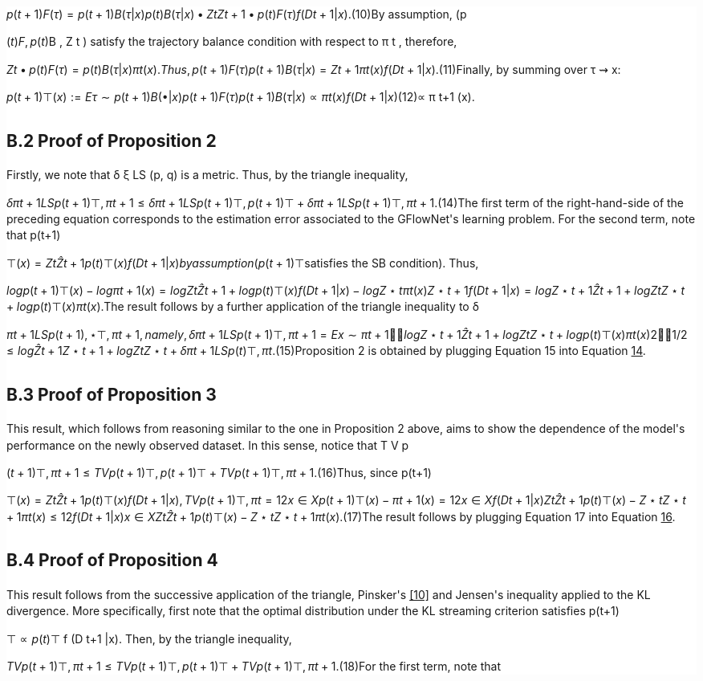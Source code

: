 $p (t+1) F (τ ) = p(t+1) B (τ |x) p (t)$$B (τ |x) • Z t Z t+1 • p (t) F (τ )f (D t+1 |x).(10)$By assumption, (p

$(t) F , p(t)$B , Z t ) satisfy the trajectory balance condition with respect to π t , therefore,

$Z t • p (t) F (τ ) = p (t) B (τ |x)π t (x). Thus, p (t+1) F (τ ) p (t+1) B (τ |x) = Z t+1 π t (x)f (D t+1 |x).(11)$Finally, by summing over τ ⇝ x:

$p (t+1) ⊤ (x) := E τ ∼p (t+1) B (•|x) p (t+1) F (τ ) p (t+1) B (τ |x) ∝ π t (x)f (D t+1 |x)(12)$∝ π t+1 (x).


## B.2 Proof of Proposition 2

Firstly, we note that δ ξ LS (p, q) is a metric. Thus, by the triangle inequality,

$δ πt+1 LS p (t+1) ⊤ , π t+1 ≤ δ πt+1 LS p (t+1) ⊤ , p(t+1)$$⊤ + δ πt+1 LS p(t+1) ⊤ , π t+1 .(14)$The first term of the right-hand-side of the preceding equation corresponds to the estimation error associated to the GFlowNet's learning problem. For the second term, note that p(t+1)

$⊤ (x) = Zt Ẑt+1 p (t) ⊤ (x)f (D t+1 |x) by assumption (p (t+1) ⊤$satisfies the SB condition). Thus,

$log p(t+1) ⊤ (x) -log π t+1 (x) = log Z t Ẑt+1 + log p (t) ⊤ (x)f (D t+1 |x) -log Z ⋆ t π t (x) Z ⋆ t+1 f (D t+1 |x) = log Z ⋆ t+1 Ẑt+1 + log Z t Z ⋆ t + log p (t) ⊤ (x) π t (x) .$The result follows by a further application of the triangle inequality to δ

$πt+1 LS p (t+1),⋆ ⊤ , π t+1 , namely, δ πt+1 LS p(t+1) ⊤ , π t+1 = E x∼πt+1   log Z ⋆ t+1 Ẑt+1 + log Z t Z ⋆ t + log p (t) ⊤ (x) π t (x) 2   1/2 ≤ log Ẑt+1 Z ⋆ t+1 + log Z t Z ⋆ t + δ πt+1 LS p (t) ⊤ , π t .(15)$Proposition 2 is obtained by plugging Equation 15 into Equation [14](#formula_39).


## B.3 Proof of Proposition 3

This result, which follows from reasoning similar to the one in Proposition 2 above, aims to show the dependence of the model's performance on the newly observed dataset. In this sense, notice that T V p

$(t+1) ⊤ , π t+1 ≤ T V p (t+1) ⊤ , p(t+1)$$⊤ + T V p(t+1) ⊤ , π t+1 .(16)$Thus, since p(t+1)

$⊤ (x) = Zt Ẑt+1 p (t) ⊤ (x)f (D t+1 |x), T V p(t+1) ⊤ , π t = 1 2 x∈X p (t+1) ⊤ (x) -π t+1 (x) = 1 2 x∈X f (D t+1 |x) Z t Ẑt+1 p (t) ⊤ (x) - Z ⋆ t Z ⋆ t+1 π t (x) ≤ 1 2 f (D t+1 |x) x∈X Z t Ẑt+1 p (t) ⊤ (x) - Z ⋆ t Z ⋆ t+1 π t (x) .(17)$The result follows by plugging Equation 17 into Equation [16](#formula_44).


## B.4 Proof of Proposition 4

This result follows from the successive application of the triangle, Pinsker's [[10]](#b9) and Jensen's inequality applied to the KL divergence. More specifically, first note that the optimal distribution under the KL streaming criterion satisfies p(t+1)

$⊤ ∝ p (t)$⊤ f (D t+1 |x). Then, by the triangle inequality,

$T V p (t+1) ⊤ , π t+1 ≤ T V p (t+1) ⊤ , p(t+1)$$⊤ + T V p(t+1) ⊤ , π t+1 .(18)$For the first term, note that
